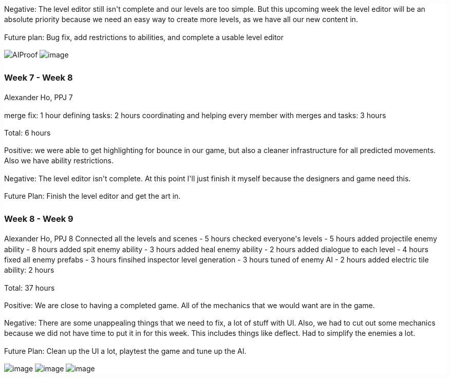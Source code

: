 Negative: The level editor still isn't complete and our levels are too simple. But this upcoming week the level editor will be an absolute priority because we need an easy way to create more levels, as we have all our new content in. 

Future plan: Bug fix, add restrictions to abilities, and complete a usable level editor

![AIProof](https://user-images.githubusercontent.com/39490762/127959299-9b7e8eb7-6b63-4632-8213-3a2d07f53746.gif)
![image](https://user-images.githubusercontent.com/39490762/127959316-8b99aef8-b58a-44e4-b0be-1a0f8b9a539e.png)



### Week 7 - Week 8
Alexander Ho, PPJ 7

merge fix: 1 hour
defining tasks: 2 hours
coordinating and helping every member with merges and tasks: 3 hours

Total: 6 hours

Positive: we were able to get highlighting for bounce in our game, but also a cleaner infrastructure for all predicted movements. Also we have ability restrictions.

Negative: The level editor isn't complete. At this point I'll just finish it myself because the designers and game need this. 

Future Plan: Finish the level editor and get the art in. 



### Week 8 - Week 9
Alexander Ho, PPJ 8
Connected all the levels and scenes - 5 hours
checked everyone's levels - 5 hours
added projectile enemy ability - 8 hours
added spit enemy ability - 3 hours
added heal enemy ability - 2 hours
added dialogue to each level - 4 hours 
fixed all enemy prefabs - 3 hours
finsihed inspector level generation - 3 hours
tuned of enemy AI - 2 hours
added electric tile ability: 2 hours

Total: 37 hours

Positive: We are close to having a completed game. All of the mechanics that we would want are in the game. 

Negative: There are some unappealing things that we need to fix, a lot of stuff with UI. Also, we had to cut out some mechanics because we did not have time to put it in for this week. This includes things like deflect. Had to simplify the enemies a lot. 

Future Plan: Clean up the UI a lot, playtest the game and tune up the AI. 


![image](https://user-images.githubusercontent.com/39490762/129660578-fc4b15f9-923b-4c7e-9d67-eb67a25a4b12.png)
![image](https://user-images.githubusercontent.com/39490762/129660642-da157287-c6da-4b28-bff6-877af51760c5.png)
![image](https://user-images.githubusercontent.com/39490762/129660694-a8396c7a-5a3e-4eef-b930-3fef0cdb8f4c.png)
